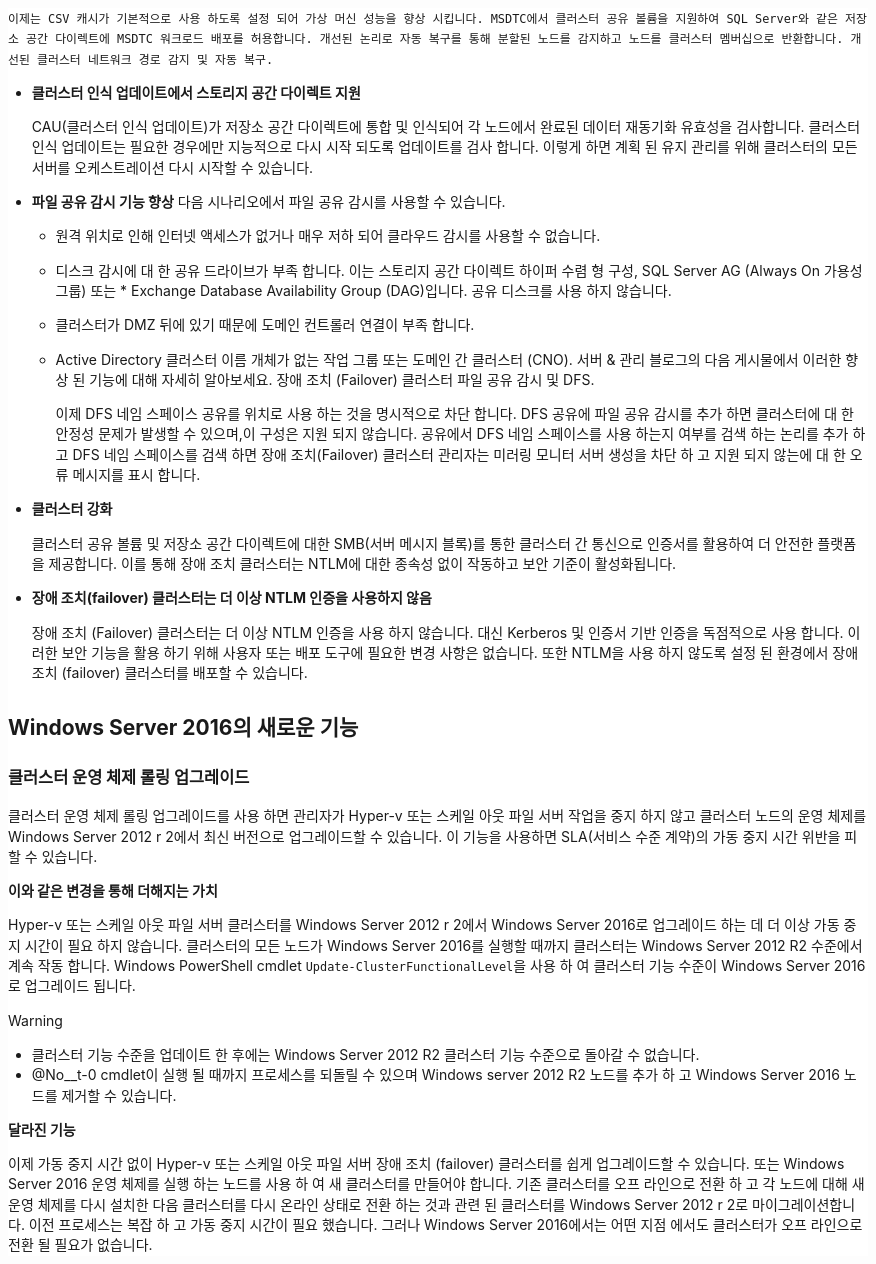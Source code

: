     이제는 CSV 캐시가 기본적으로 사용 하도록 설정 되어 가상 머신 성능을 향상 시킵니다. MSDTC에서 클러스터 공유 볼륨을 지원하여 SQL Server와 같은 저장소 공간 다이렉트에 MSDTC 워크로드 배포를 허용합니다. 개선된 논리로 자동 복구를 통해 분할된 노드를 감지하고 노드를 클러스터 멤버십으로 반환합니다. 개선된 클러스터 네트워크 경로 감지 및 자동 복구.

- **클러스터 인식 업데이트에서 스토리지 공간 다이렉트 지원**

    CAU(클러스터 인식 업데이트)가 저장소 공간 다이렉트에 통합 및 인식되어 각 노드에서 완료된 데이터 재동기화 유효성을 검사합니다. 클러스터 인식 업데이트는 필요한 경우에만 지능적으로 다시 시작 되도록 업데이트를 검사 합니다. 이렇게 하면 계획 된 유지 관리를 위해 클러스터의 모든 서버를 오케스트레이션 다시 시작할 수 있습니다.

- **파일 공유 감시 기능 향상** 다음 시나리오에서 파일 공유 감시를 사용할 수 있습니다. 
  - 원격 위치로 인해 인터넷 액세스가 없거나 매우 저하 되어 클라우드 감시를 사용할 수 없습니다. 
  - 디스크 감시에 대 한 공유 드라이브가 부족 합니다. 이는 스토리지 공간 다이렉트 하이퍼 수렴 형 구성, SQL Server AG (Always On 가용성 그룹) 또는 * Exchange Database Availability Group (DAG)입니다. 공유 디스크를 사용 하지 않습니다. 
  - 클러스터가 DMZ 뒤에 있기 때문에 도메인 컨트롤러 연결이 부족 합니다. 
  - Active Directory 클러스터 이름 개체가 없는 작업 그룹 또는 도메인 간 클러스터 (CNO). 서버 & 관리 블로그의 다음 게시물에서 이러한 향상 된 기능에 대해 자세히 알아보세요. 장애 조치 (Failover) 클러스터 파일 공유 감시 및 DFS.
    
    이제 DFS 네임 스페이스 공유를 위치로 사용 하는 것을 명시적으로 차단 합니다. DFS 공유에 파일 공유 감시를 추가 하면 클러스터에 대 한 안정성 문제가 발생할 수 있으며,이 구성은 지원 되지 않습니다. 공유에서 DFS 네임 스페이스를 사용 하는지 여부를 검색 하는 논리를 추가 하 고 DFS 네임 스페이스를 검색 하면 장애 조치(Failover) 클러스터 관리자는 미러링 모니터 서버 생성을 차단 하 고 지원 되지 않는에 대 한 오류 메시지를 표시 합니다.
- **클러스터 강화**

    클러스터 공유 볼륨 및 저장소 공간 다이렉트에 대한 SMB(서버 메시지 블록)를 통한 클러스터 간 통신으로 인증서를 활용하여 더 안전한 플랫폼을 제공합니다. 이를 통해 장애 조치 클러스터는 NTLM에 대한 종속성 없이 작동하고 보안 기준이 활성화됩니다.
- **장애 조치(failover) 클러스터는 더 이상 NTLM 인증을 사용하지 않음**

    장애 조치 (Failover) 클러스터는 더 이상 NTLM 인증을 사용 하지 않습니다. 대신 Kerberos 및 인증서 기반 인증을 독점적으로 사용 합니다. 이러한 보안 기능을 활용 하기 위해 사용자 또는 배포 도구에 필요한 변경 사항은 없습니다. 또한 NTLM을 사용 하지 않도록 설정 된 환경에서 장애 조치 (failover) 클러스터를 배포할 수 있습니다. 


## <a name="whats-new-in-windows-server-2016"></a>Windows Server 2016의 새로운 기능

### <a name="BKMK_RollingUpgrade"></a>클러스터 운영 체제 롤링 업그레이드

클러스터 운영 체제 롤링 업그레이드를 사용 하면 관리자가 Hyper-v 또는 스케일 아웃 파일 서버 작업을 중지 하지 않고 클러스터 노드의 운영 체제를 Windows Server 2012 r 2에서 최신 버전으로 업그레이드할 수 있습니다. 이 기능을 사용하면 SLA(서비스 수준 계약)의 가동 중지 시간 위반을 피할 수 있습니다. 

**이와 같은 변경을 통해 더해지는 가치**  

Hyper-v 또는 스케일 아웃 파일 서버 클러스터를 Windows Server 2012 r 2에서 Windows Server 2016로 업그레이드 하는 데 더 이상 가동 중지 시간이 필요 하지 않습니다. 클러스터의 모든 노드가 Windows Server 2016를 실행할 때까지 클러스터는 Windows Server 2012 R2 수준에서 계속 작동 합니다. Windows PowerShell cmdlet `Update-ClusterFunctionalLevel`을 사용 하 여 클러스터 기능 수준이 Windows Server 2016로 업그레이드 됩니다. 

> [!WARNING]  
> -   클러스터 기능 수준을 업데이트 한 후에는 Windows Server 2012 R2 클러스터 기능 수준으로 돌아갈 수 없습니다. 
> -   @No__t-0 cmdlet이 실행 될 때까지 프로세스를 되돌릴 수 있으며 Windows server 2012 R2 노드를 추가 하 고 Windows Server 2016 노드를 제거할 수 있습니다. 

**달라진 기능**  

이제 가동 중지 시간 없이 Hyper-v 또는 스케일 아웃 파일 서버 장애 조치 (failover) 클러스터를 쉽게 업그레이드할 수 있습니다. 또는 Windows Server 2016 운영 체제를 실행 하는 노드를 사용 하 여 새 클러스터를 만들어야 합니다. 기존 클러스터를 오프 라인으로 전환 하 고 각 노드에 대해 새 운영 체제를 다시 설치한 다음 클러스터를 다시 온라인 상태로 전환 하는 것과 관련 된 클러스터를 Windows Server 2012 r 2로 마이그레이션합니다. 이전 프로세스는 복잡 하 고 가동 중지 시간이 필요 했습니다. 그러나 Windows Server 2016에서는 어떤 지점 에서도 클러스터가 오프 라인으로 전환 될 필요가 없습니다. 
